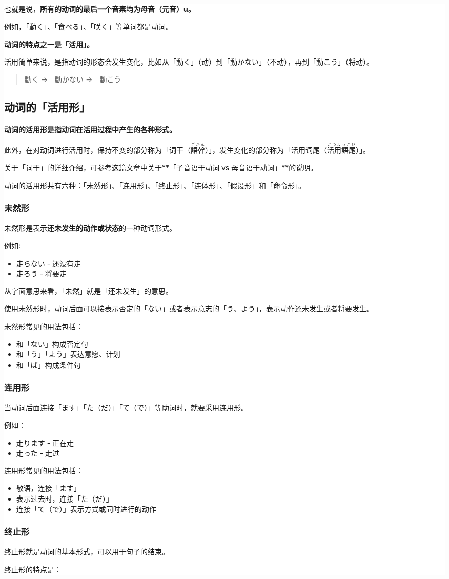 也就是说，**所有的动词的最后一个音素均为母音（元音）u。**

例如，「動く」、「食べる」、「咲く」等单词都是动词。

**动词的特点之一是「活用」。**

活用简单来说，是指动词的形态会发生变化，比如从「動く」（动）到「動かない」（不动），再到「動こう」（将动）。

> 動く →　動かない →　動こう

## 动词的「活用形」

**动词的活用形是指动词在活用过程中产生的各种形式。**

此外，在对动词进行活用时，保持不变的部分称为「词干（<ruby>語幹<rt>ごかん</rt></ruby>）」，发生变化的部分称为「活用词尾（<ruby>活用語尾<rt>かつようごび</rt></ruby>）」。

关于「词干」的详细介绍，可参考[这篇文章](/japanese/japanese-verb-classification/)中关于**「子音语干动词 vs 母音语干动词」**的说明。

动词的活用形共有六种：「未然形」、「连用形」、「终止形」、「连体形」、「假设形」和「命令形」。

### 未然形

未然形是表示**还未发生的动作或状态**的一种动词形式。

例如:

- 走らない - 还没有走
- 走ろう - 将要走

从字面意思来看，「未然」就是「还未发生」的意思。

使用未然形时，动词后面可以接表示否定的「ない」或者表示意志的「う、よう」，表示动作还未发生或者将要发生。

未然形常见的用法包括：

- 和「ない」构成否定句
- 和「う」「よう」表达意愿、计划 
- 和「ば」构成条件句

### 连用形

当动词后面连接「ます」「た（だ）」「て（で）」等助词时，就要采用连用形。

例如：

- 走ります - 正在走
- 走った - 走过

连用形常见的用法包括：

- 敬语，连接「ます」
- 表示过去时，连接「た（だ）」
- 连接「て（で）」表示方式或同时进行的动作

### 终止形

终止形就是动词的基本形式，可以用于句子的结束。

终止形的特点是：
